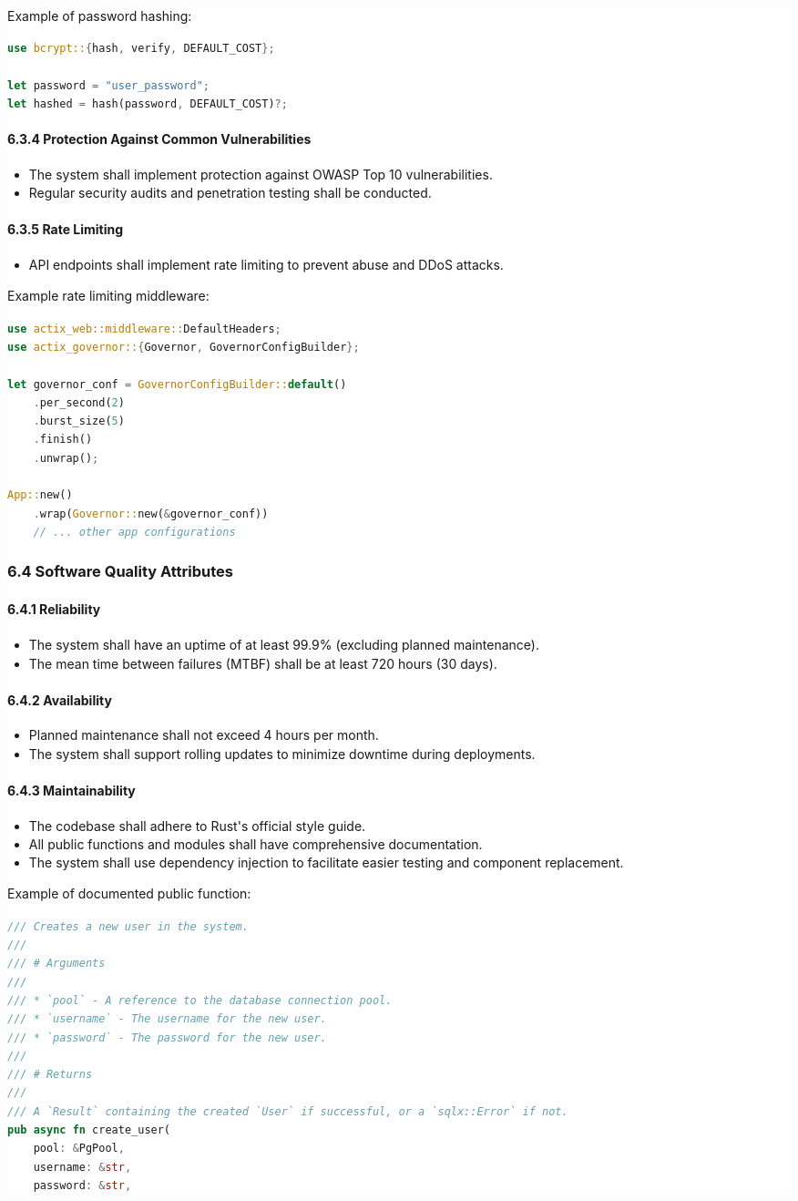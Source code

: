 Example of password hashing:
```rust
use bcrypt::{hash, verify, DEFAULT_COST};

let password = "user_password";
let hashed = hash(password, DEFAULT_COST)?;
```

#### 6.3.4 Protection Against Common Vulnerabilities

- The system shall implement protection against OWASP Top 10 vulnerabilities.
- Regular security audits and penetration testing shall be conducted.

#### 6.3.5 Rate Limiting

- API endpoints shall implement rate limiting to prevent abuse and DDoS attacks.

Example rate limiting middleware:
```rust
use actix_web::middleware::DefaultHeaders;
use actix_governor::{Governor, GovernorConfigBuilder};

let governor_conf = GovernorConfigBuilder::default()
    .per_second(2)
    .burst_size(5)
    .finish()
    .unwrap();

App::new()
    .wrap(Governor::new(&governor_conf))
    // ... other app configurations
```

### 6.4 Software Quality Attributes

#### 6.4.1 Reliability

- The system shall have an uptime of at least 99.9% (excluding planned maintenance).
- The mean time between failures (MTBF) shall be at least 720 hours (30 days).

#### 6.4.2 Availability

- Planned maintenance shall not exceed 4 hours per month.
- The system shall support rolling updates to minimize downtime during deployments.

#### 6.4.3 Maintainability

- The codebase shall adhere to Rust's official style guide.
- All public functions and modules shall have comprehensive documentation.
- The system shall use dependency injection to facilitate easier testing and component replacement.

Example of documented public function:
```rust
/// Creates a new user in the system.
///
/// # Arguments
///
/// * `pool` - A reference to the database connection pool.
/// * `username` - The username for the new user.
/// * `password` - The password for the new user.
///
/// # Returns
///
/// A `Result` containing the created `User` if successful, or a `sqlx::Error` if not.
pub async fn create_user(
    pool: &PgPool,
    username: &str,
    password: &str,
```